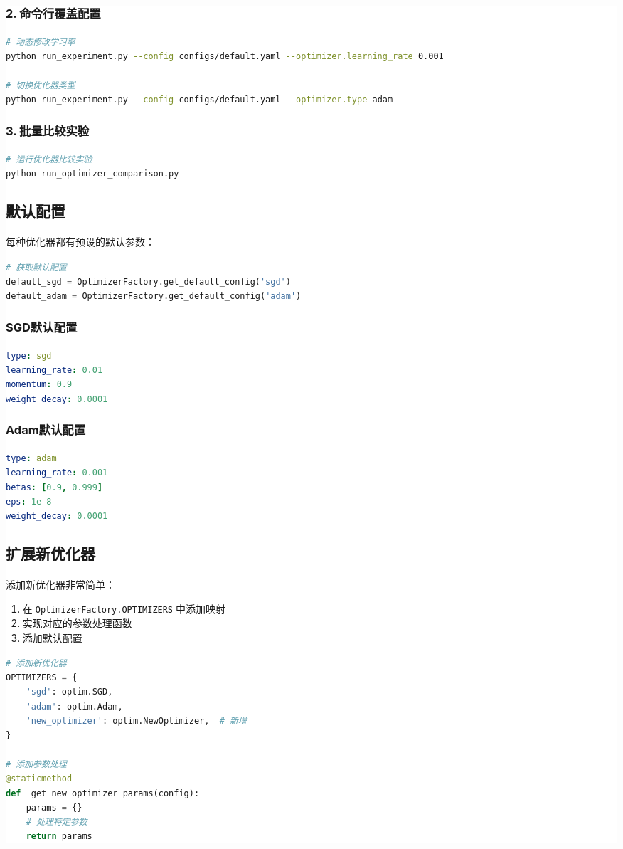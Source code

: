 ### 2. 命令行覆盖配置

```bash
# 动态修改学习率
python run_experiment.py --config configs/default.yaml --optimizer.learning_rate 0.001

# 切换优化器类型
python run_experiment.py --config configs/default.yaml --optimizer.type adam
```

### 3. 批量比较实验

```bash
# 运行优化器比较实验
python run_optimizer_comparison.py
```

## 默认配置

每种优化器都有预设的默认参数：

```python
# 获取默认配置
default_sgd = OptimizerFactory.get_default_config('sgd')
default_adam = OptimizerFactory.get_default_config('adam')
```

### SGD默认配置
```yaml
type: sgd
learning_rate: 0.01
momentum: 0.9
weight_decay: 0.0001
```

### Adam默认配置
```yaml
type: adam
learning_rate: 0.001
betas: [0.9, 0.999]
eps: 1e-8
weight_decay: 0.0001
```

## 扩展新优化器

添加新优化器非常简单：

1. 在 `OptimizerFactory.OPTIMIZERS` 中添加映射
2. 实现对应的参数处理函数
3. 添加默认配置

```python
# 添加新优化器
OPTIMIZERS = {
    'sgd': optim.SGD,
    'adam': optim.Adam,
    'new_optimizer': optim.NewOptimizer,  # 新增
}

# 添加参数处理
@staticmethod
def _get_new_optimizer_params(config):
    params = {}
    # 处理特定参数
    return params
```